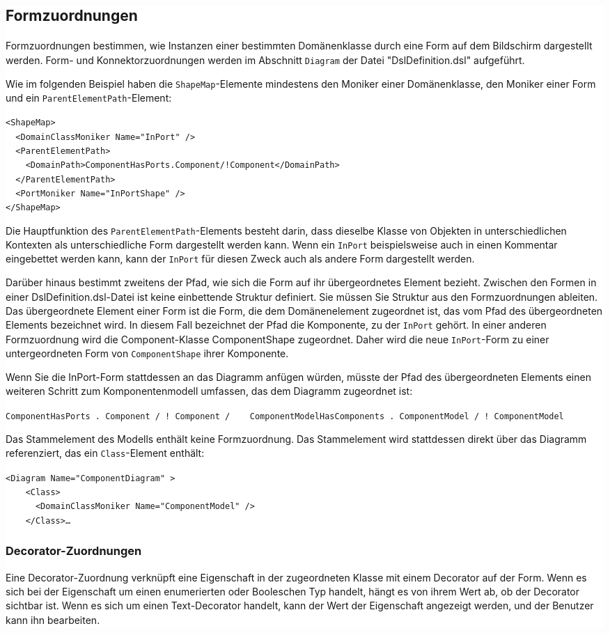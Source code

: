 ## <a name="shape-maps"></a>Formzuordnungen  
 Formzuordnungen bestimmen, wie Instanzen einer bestimmten Domänenklasse durch eine Form auf dem Bildschirm dargestellt werden. Form- und Konnektorzuordnungen werden im Abschnitt `Diagram` der Datei "DslDefinition.dsl" aufgeführt.  
  
 Wie im folgenden Beispiel haben die `ShapeMap`-Elemente mindestens den Moniker einer Domänenklasse, den Moniker einer Form und ein `ParentElementPath`-Element:  
  
```  
<ShapeMap>  
  <DomainClassMoniker Name="InPort" />  
  <ParentElementPath>  
    <DomainPath>ComponentHasPorts.Component/!Component</DomainPath>  
  </ParentElementPath>  
  <PortMoniker Name="InPortShape" />  
</ShapeMap>  
```  
  
 Die Hauptfunktion des `ParentElementPath`-Elements besteht darin, dass dieselbe Klasse von Objekten in unterschiedlichen Kontexten als unterschiedliche Form dargestellt werden kann. Wenn ein `InPort` beispielsweise auch in einen Kommentar eingebettet werden kann, kann der `InPort` für diesen Zweck auch als andere Form dargestellt werden.  
  
 Darüber hinaus bestimmt zweitens der Pfad, wie sich die Form auf ihr übergeordnetes Element bezieht. Zwischen den Formen in einer DslDefinition.dsl-Datei ist keine einbettende Struktur definiert. Sie müssen Sie Struktur aus den Formzuordnungen ableiten. Das übergeordnete Element einer Form ist die Form, die dem Domänenelement zugeordnet ist, das vom Pfad des übergeordneten Elements bezeichnet wird. In diesem Fall bezeichnet der Pfad die Komponente, zu der `InPort` gehört. In einer anderen Formzuordnung wird die Component-Klasse ComponentShape zugeordnet. Daher wird die neue `InPort`-Form zu einer untergeordneten Form von `ComponentShape` ihrer Komponente.  
  
 Wenn Sie die InPort-Form stattdessen an das Diagramm anfügen würden, müsste der Pfad des übergeordneten Elements einen weiteren Schritt zum Komponentenmodell umfassen, das dem Diagramm zugeordnet ist:  
  
```  
ComponentHasPorts . Component / ! Component /    ComponentModelHasComponents . ComponentModel / ! ComponentModel  
```  
  
 Das Stammelement des Modells enthält keine Formzuordnung. Das Stammelement wird stattdessen direkt über das Diagramm referenziert, das ein `Class`-Element enthält:  
  
```  
<Diagram Name="ComponentDiagram" >  
    <Class>  
      <DomainClassMoniker Name="ComponentModel" />  
    </Class>…  
```  
  
### <a name="decorator-maps"></a>Decorator-Zuordnungen  
 Eine Decorator-Zuordnung verknüpft eine Eigenschaft in der zugeordneten Klasse mit einem Decorator auf der Form. Wenn es sich bei der Eigenschaft um einen enumerierten oder Booleschen Typ handelt, hängt es von ihrem Wert ab, ob der Decorator sichtbar ist. Wenn es sich um einen Text-Decorator handelt, kann der Wert der Eigenschaft angezeigt werden, und der Benutzer kann ihn bearbeiten.  
  
